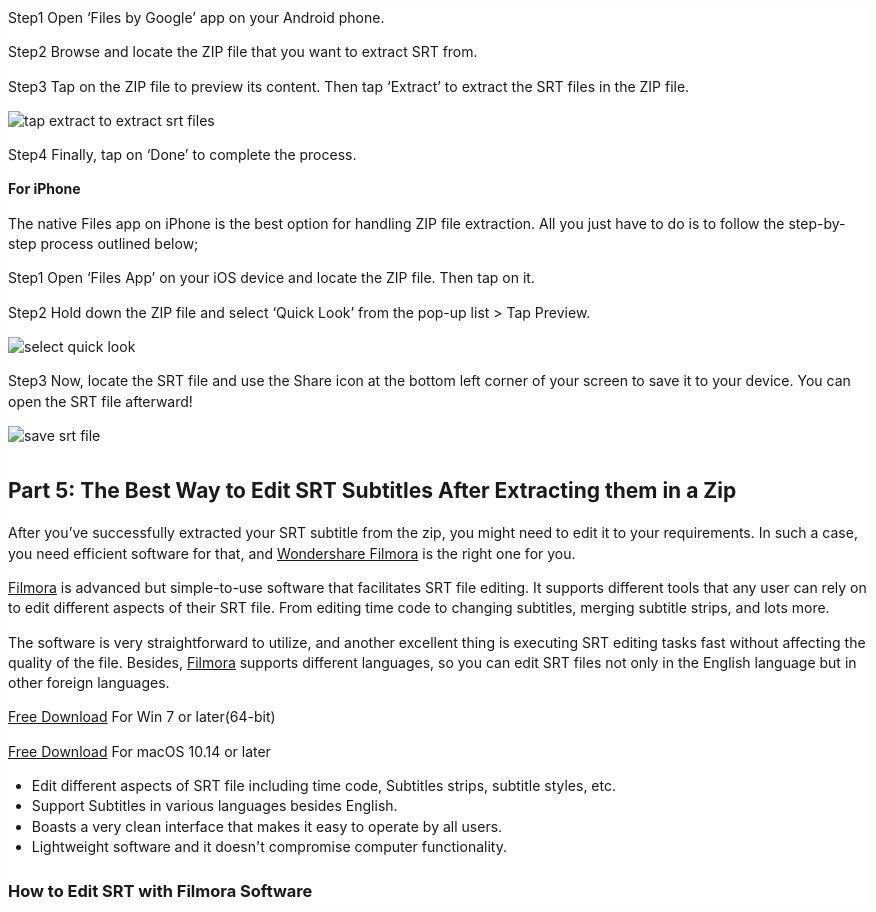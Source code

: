 Step1 Open ‘Files by Google’ app on your Android phone.

Step2 Browse and locate the ZIP file that you want to extract SRT from.

Step3 Tap on the ZIP file to preview its content. Then tap ‘Extract’ to extract the SRT files in the ZIP file.

![tap extract to extract srt files](https://images.wondershare.com/filmora/article-images/2022/07/extract-srt-from-zip-file-5.jpg)

Step4 Finally, tap on ‘Done’ to complete the process.

**For iPhone**

The native Files app on iPhone is the best option for handling ZIP file extraction. All you just have to do is to follow the step-by-step process outlined below;

Step1 Open ‘Files App’ on your iOS device and locate the ZIP file. Then tap on it.

Step2 Hold down the ZIP file and select ‘Quick Look’ from the pop-up list > Tap Preview.

![select quick look](https://images.wondershare.com/filmora/article-images/2022/07/extract-srt-from-zip-file-6.jpg)

Step3 Now, locate the SRT file and use the Share icon at the bottom left corner of your screen to save it to your device. You can open the SRT file afterward!

![save srt file](https://images.wondershare.com/filmora/article-images/2022/07/extract-srt-from-zip-file-7.jpg)

## Part 5: The Best Way to Edit SRT Subtitles After Extracting them in a Zip

After you’ve successfully extracted your SRT subtitle from the zip, you might need to edit it to your requirements. In such a case, you need efficient software for that, and [Wondershare Filmora](https://tools.techidaily.com/wondershare/filmora/download/) is the right one for you.

[Filmora](https://tools.techidaily.com/wondershare/filmora/download/) is advanced but simple-to-use software that facilitates SRT file editing. It supports different tools that any user can rely on to edit different aspects of their SRT file. From editing time code to changing subtitles, merging subtitle strips, and lots more.

The software is very straightforward to utilize, and another excellent thing is executing SRT editing tasks fast without affecting the quality of the file. Besides, [Filmora](https://tools.techidaily.com/wondershare/filmora/download/) supports different languages, so you can edit SRT files not only in the English language but in other foreign languages.

[Free Download](https://tools.techidaily.com/wondershare/filmora/download/) For Win 7 or later(64-bit)

[Free Download](https://tools.techidaily.com/wondershare/filmora/download/) For macOS 10.14 or later

* Edit different aspects of SRT file including time code, Subtitles strips, subtitle styles, etc.
* Support Subtitles in various languages besides English.
* Boasts a very clean interface that makes it easy to operate by all users.
* Lightweight software and it doesn't compromise computer functionality.

### How to Edit SRT with Filmora Software
